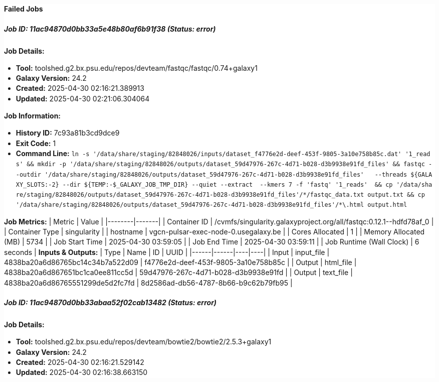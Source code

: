 #### Failed Jobs
##### Job ID: 11ac94870d0bb33a5e48b80af6b91f38 (Status: error)

**Job Details:**
- **Tool:** toolshed.g2.bx.psu.edu/repos/devteam/fastqc/fastqc/0.74+galaxy1
- **Galaxy Version:** 24.2
- **Created:** 2025-04-30 02:16:21.389913
- **Updated:** 2025-04-30 02:21:06.304064

**Job Information:**
- **History ID:** 7c93a81b3cd9dce9
- **Exit Code:** 1
- **Command Line:** `ln -s '/data/share/staging/82848026/inputs/dataset_f4776e2d-deef-453f-9805-3a10e758b85c.dat' '1_reads' && mkdir -p '/data/share/staging/82848026/outputs/dataset_59d47976-267c-4d71-b028-d3b9938e91fd_files' && fastqc --outdir '/data/share/staging/82848026/outputs/dataset_59d47976-267c-4d71-b028-d3b9938e91fd_files'   --threads ${GALAXY_SLOTS:-2} --dir ${TEMP:-$_GALAXY_JOB_TMP_DIR} --quiet --extract  --kmers 7 -f 'fastq' '1_reads'  && cp '/data/share/staging/82848026/outputs/dataset_59d47976-267c-4d71-b028-d3b9938e91fd_files'/*/fastqc_data.txt output.txt && cp '/data/share/staging/82848026/outputs/dataset_59d47976-267c-4d71-b028-d3b9938e91fd_files'/*\.html output.html`

**Job Metrics:**
| Metric | Value |
|--------|-------|
| Container ID | /cvmfs/singularity.galaxyproject.org/all/fastqc:0.12.1--hdfd78af_0 |
| Container Type | singularity |
| hostname | vgcn-pulsar-exec-node-0.usegalaxy.be |
| Cores Allocated | 1 |
| Memory Allocated (MB) | 5734 |
| Job Start Time | 2025-04-30 03:59:05 |
| Job End Time | 2025-04-30 03:59:11 |
| Job Runtime (Wall Clock) | 6 seconds |
**Inputs & Outputs:**
| Type | Name | ID | UUID |
|------|------|----|----|
| Input | input_file | 4838ba20a6d86765bc14c34b7a522d09 | f4776e2d-deef-453f-9805-3a10e758b85c |
| Output | html_file | 4838ba20a6d867651bc1ca0ee811cc5d | 59d47976-267c-4d71-b028-d3b9938e91fd |
| Output | text_file | 4838ba20a6d86765551299de5d2fc7fd | 8d2586ad-db56-4787-8b66-b9c62b79fb95 |
##### Job ID: 11ac94870d0bb33abaa52f02cab13482 (Status: error)

**Job Details:**
- **Tool:** toolshed.g2.bx.psu.edu/repos/devteam/bowtie2/bowtie2/2.5.3+galaxy1
- **Galaxy Version:** 24.2
- **Created:** 2025-04-30 02:16:21.529142
- **Updated:** 2025-04-30 02:16:38.663150
